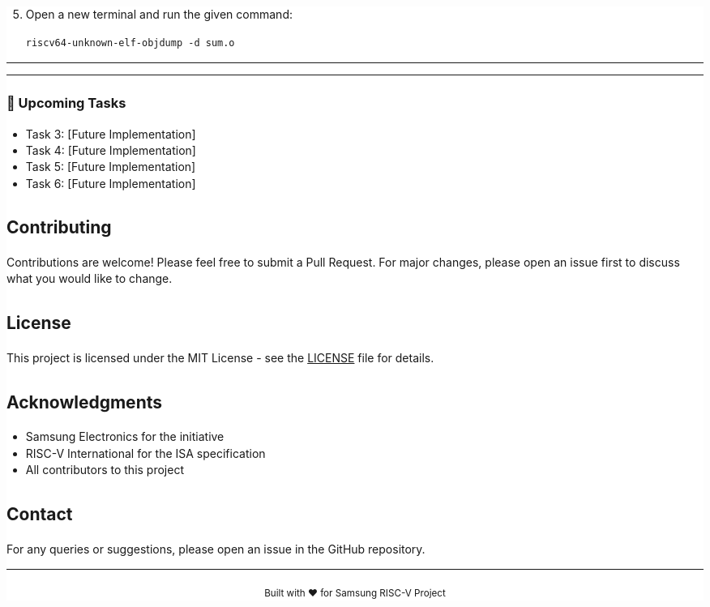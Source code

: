 5. Open a new terminal and run the given command:    
   ```
   riscv64-unknown-elf-objdump -d sum.o
   ```


-------------------------------------------------





----------------------------------------

### 🔄 Upcoming Tasks
- Task 3: [Future Implementation]
- Task 4: [Future Implementation]
- Task 5: [Future Implementation]
- Task 6: [Future Implementation]

## Contributing
Contributions are welcome! Please feel free to submit a Pull Request. For major changes, please open an issue first to discuss what you would like to change.

## License
This project is licensed under the MIT License - see the [LICENSE](LICENSE) file for details.

## Acknowledgments
- Samsung Electronics for the initiative
- RISC-V International for the ISA specification
- All contributors to this project

## Contact
For any queries or suggestions, please open an issue in the GitHub repository.

---
<div align="center">
  <sub>Built with ❤️ for Samsung RISC-V Project</sub>
</div>
